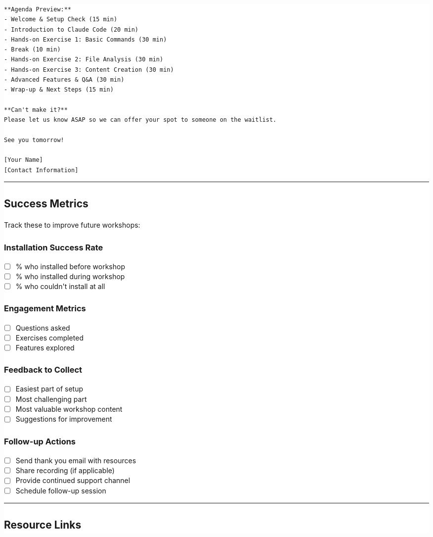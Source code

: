 ```
**Agenda Preview:**
- Welcome & Setup Check (15 min)
- Introduction to Claude Code (20 min)
- Hands-on Exercise 1: Basic Commands (30 min)
- Break (10 min)
- Hands-on Exercise 2: File Analysis (30 min)
- Hands-on Exercise 3: Content Creation (30 min)
- Advanced Features & Q&A (30 min)
- Wrap-up & Next Steps (15 min)

**Can't make it?**
Please let us know ASAP so we can offer your spot to someone on the waitlist.

See you tomorrow!

[Your Name]
[Contact Information]
```

---

## Success Metrics

Track these to improve future workshops:

### Installation Success Rate
- [ ] % who installed before workshop
- [ ] % who installed during workshop
- [ ] % who couldn't install at all

### Engagement Metrics
- [ ] Questions asked
- [ ] Exercises completed
- [ ] Features explored

### Feedback to Collect
- [ ] Easiest part of setup
- [ ] Most challenging part
- [ ] Most valuable workshop content
- [ ] Suggestions for improvement

### Follow-up Actions
- [ ] Send thank you email with resources
- [ ] Share recording (if applicable)
- [ ] Provide continued support channel
- [ ] Schedule follow-up session

---

## Resource Links
